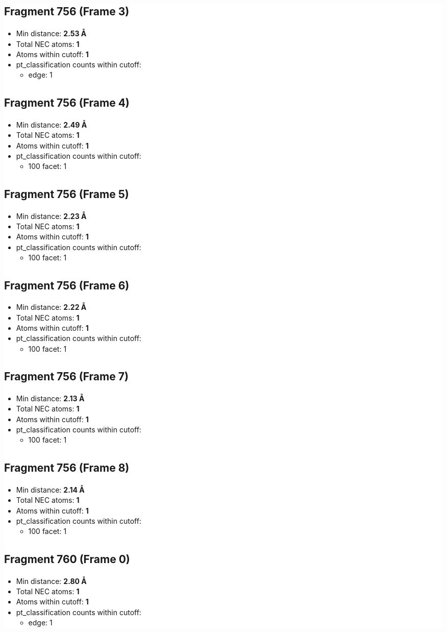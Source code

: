 ## Fragment 756 (Frame 3)
- Min distance: **2.53 Å**
- Total NEC atoms: **1**
- Atoms within cutoff: **1**
- pt_classification counts within cutoff:
  - edge: 1

## Fragment 756 (Frame 4)
- Min distance: **2.49 Å**
- Total NEC atoms: **1**
- Atoms within cutoff: **1**
- pt_classification counts within cutoff:
  - 100 facet: 1

## Fragment 756 (Frame 5)
- Min distance: **2.23 Å**
- Total NEC atoms: **1**
- Atoms within cutoff: **1**
- pt_classification counts within cutoff:
  - 100 facet: 1

## Fragment 756 (Frame 6)
- Min distance: **2.22 Å**
- Total NEC atoms: **1**
- Atoms within cutoff: **1**
- pt_classification counts within cutoff:
  - 100 facet: 1

## Fragment 756 (Frame 7)
- Min distance: **2.13 Å**
- Total NEC atoms: **1**
- Atoms within cutoff: **1**
- pt_classification counts within cutoff:
  - 100 facet: 1

## Fragment 756 (Frame 8)
- Min distance: **2.14 Å**
- Total NEC atoms: **1**
- Atoms within cutoff: **1**
- pt_classification counts within cutoff:
  - 100 facet: 1

## Fragment 760 (Frame 0)
- Min distance: **2.80 Å**
- Total NEC atoms: **1**
- Atoms within cutoff: **1**
- pt_classification counts within cutoff:
  - edge: 1
